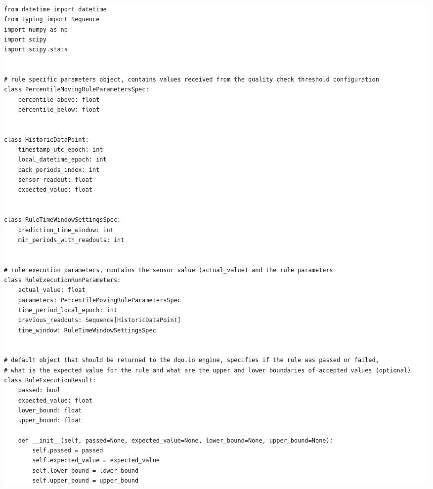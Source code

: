     from datetime import datetime
    from typing import Sequence
    import numpy as np
    import scipy
    import scipy.stats
    
    
    # rule specific parameters object, contains values received from the quality check threshold configuration
    class PercentileMovingRuleParametersSpec:
        percentile_above: float
        percentile_below: float
    
    
    class HistoricDataPoint:
        timestamp_utc_epoch: int
        local_datetime_epoch: int
        back_periods_index: int
        sensor_readout: float
        expected_value: float
    
    
    class RuleTimeWindowSettingsSpec:
        prediction_time_window: int
        min_periods_with_readouts: int
    
    
    # rule execution parameters, contains the sensor value (actual_value) and the rule parameters
    class RuleExecutionRunParameters:
        actual_value: float
        parameters: PercentileMovingRuleParametersSpec
        time_period_local_epoch: int
        previous_readouts: Sequence[HistoricDataPoint]
        time_window: RuleTimeWindowSettingsSpec
    
    
    # default object that should be returned to the dqo.io engine, specifies if the rule was passed or failed,
    # what is the expected value for the rule and what are the upper and lower boundaries of accepted values (optional)
    class RuleExecutionResult:
        passed: bool
        expected_value: float
        lower_bound: float
        upper_bound: float
    
        def __init__(self, passed=None, expected_value=None, lower_bound=None, upper_bound=None):
            self.passed = passed
            self.expected_value = expected_value
            self.lower_bound = lower_bound
            self.upper_bound = upper_bound
    